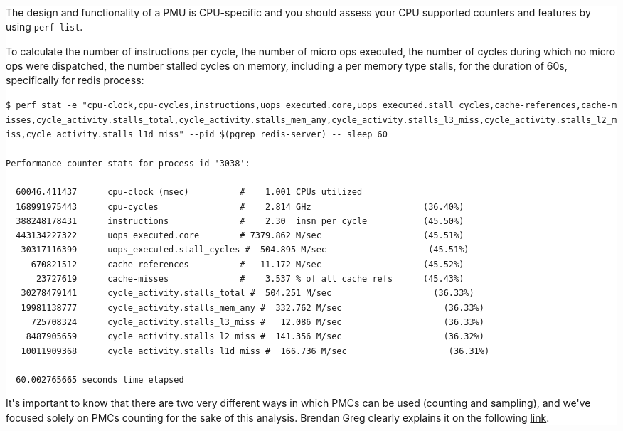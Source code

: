 The design and functionality of a PMU is CPU-specific and you should assess
your CPU supported counters and features by using `perf list`. 

To calculate the number of instructions per cycle, the number of micro ops
executed, the number of cycles during which no micro ops were dispatched, the
number stalled cycles on memory, including a per memory type stalls, for the
duration of 60s, specifically for redis process: 

    $ perf stat -e "cpu-clock,cpu-cycles,instructions,uops_executed.core,uops_executed.stall_cycles,cache-references,cache-misses,cycle_activity.stalls_total,cycle_activity.stalls_mem_any,cycle_activity.stalls_l3_miss,cycle_activity.stalls_l2_miss,cycle_activity.stalls_l1d_miss" --pid $(pgrep redis-server) -- sleep 60

    Performance counter stats for process id '3038':

      60046.411437      cpu-clock (msec)          #    1.001 CPUs utilized          
      168991975443      cpu-cycles                #    2.814 GHz                      (36.40%)
      388248178431      instructions              #    2.30  insn per cycle           (45.50%)
      443134227322      uops_executed.core        # 7379.862 M/sec                    (45.51%)
       30317116399      uops_executed.stall_cycles #  504.895 M/sec                    (45.51%)
         670821512      cache-references          #   11.172 M/sec                    (45.52%)
          23727619      cache-misses              #    3.537 % of all cache refs      (45.43%)
       30278479141      cycle_activity.stalls_total #  504.251 M/sec                    (36.33%)
       19981138777      cycle_activity.stalls_mem_any #  332.762 M/sec                    (36.33%)
         725708324      cycle_activity.stalls_l3_miss #   12.086 M/sec                    (36.33%)
        8487905659      cycle_activity.stalls_l2_miss #  141.356 M/sec                    (36.32%)
       10011909368      cycle_activity.stalls_l1d_miss #  166.736 M/sec                    (36.31%)

      60.002765665 seconds time elapsed

It's important to know that there are two very different ways in which PMCs can
be used (counting and sampling), and we've focused solely on PMCs counting for
the sake of this analysis. Brendan Greg clearly explains it on the following
[link](http://www.brendangregg.com/blog/2017-05-04/the-pmcs-of-ec2.html).

